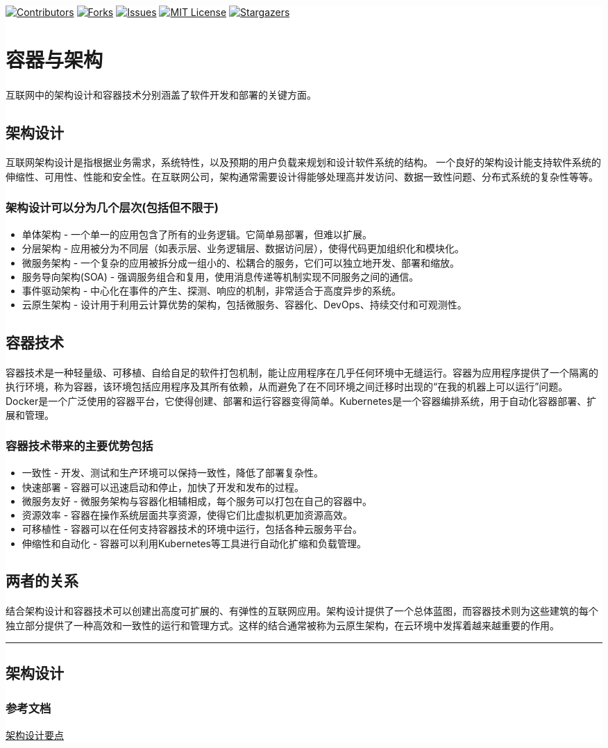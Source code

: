 

[![Contributors][contributors-shield]][contributors-url]
[![Forks][forks-shield]][forks-url]
[![Issues][issues-shield]][issues-url]
[![MIT License][license-shield]][license-url]
[![Stargazers][stars-shield]][stars-url]




# 容器与架构

互联网中的架构设计和容器技术分别涵盖了软件开发和部署的关键方面。

## 架构设计
互联网架构设计是指根据业务需求，系统特性，以及预期的用户负载来规划和设计软件系统的结构。
一个良好的架构设计能支持软件系统的伸缩性、可用性、性能和安全性。在互联网公司，架构通常需要设计得能够处理高并发访问、数据一致性问题、分布式系统的复杂性等等。

### 架构设计可以分为几个层次(包括但不限于)
+ 单体架构 - 一个单一的应用包含了所有的业务逻辑。它简单易部署，但难以扩展。
+ 分层架构 - 应用被分为不同层（如表示层、业务逻辑层、数据访问层），使得代码更加组织化和模块化。
+ 微服务架构 - 一个复杂的应用被拆分成一组小的、松耦合的服务，它们可以独立地开发、部署和缩放。
+ 服务导向架构(SOA) - 强调服务组合和复用，使用消息传递等机制实现不同服务之间的通信。
+ 事件驱动架构 - 中心化在事件的产生、探测、响应的机制，非常适合于高度异步的系统。
+ 云原生架构 - 设计用于利用云计算优势的架构，包括微服务、容器化、DevOps、持续交付和可观测性。

## 容器技术
容器技术是一种轻量级、可移植、自给自足的软件打包机制，能让应用程序在几乎任何环境中无缝运行。容器为应用程序提供了一个隔离的执行环境，称为容器，该环境包括应用程序及其所有依赖，从而避免了在不同环境之间迁移时出现的“在我的机器上可以运行”问题。
Docker是一个广泛使用的容器平台，它使得创建、部署和运行容器变得简单。Kubernetes是一个容器编排系统，用于自动化容器部署、扩展和管理。

### 容器技术带来的主要优势包括
+ 一致性 - 开发、测试和生产环境可以保持一致性，降低了部署复杂性。
+ 快速部署 - 容器可以迅速启动和停止，加快了开发和发布的过程。
+ 微服务友好 - 微服务架构与容器化相辅相成，每个服务可以打包在自己的容器中。
+ 资源效率 - 容器在操作系统层面共享资源，使得它们比虚拟机更加资源高效。
+ 可移植性 - 容器可以在任何支持容器技术的环境中运行，包括各种云服务平台。
+ 伸缩性和自动化 - 容器可以利用Kubernetes等工具进行自动化扩缩和负载管理。

## 两者的关系
结合架构设计和容器技术可以创建出高度可扩展的、有弹性的互联网应用。架构设计提供了一个总体蓝图，而容器技术则为这些建筑的每个独立部分提供了一种高效和一致性的运行和管理方式。这样的结合通常被称为云原生架构，在云环境中发挥着越来越重要的作用。

-----------------------


## 架构设计

### 参考文档
[架构设计要点](架构设计要点/架构设计.md)


[contributors-shield]: https://img.shields.io/github/contributors/worst001/mkdocs_middleware.svg?style=flat-square
[contributors-url]: https://github.com/worst001/mkdocs_middleware/graphs/contributors
[forks-shield]: https://img.shields.io/github/forks/worst001/mkdocs_middleware.svg?style=flat-square
[forks-url]: https://github.com/worst001/mkdocs_middleware/network/members
[stars-shield]: https://img.shields.io/github/stars/worst001/mkdocs_middleware.svg?style=social
[stars-url]: https://github.com/worst001/mkdocs_middleware/stargazers
[issues-shield]: https://img.shields.io/github/issues/worst001/mkdocs_middleware.svg?style=flat-square
[issues-url]: https://img.shields.io/github/issues/worst001/mkdocs_middleware.svg
[license-shield]: https://img.shields.io/github/license/worst001/mkdocs_middleware.svg?style=flat-square
[license-url]: https://github.com/worst001/mkdocs_middleware/blob/main/LICENSE.txt